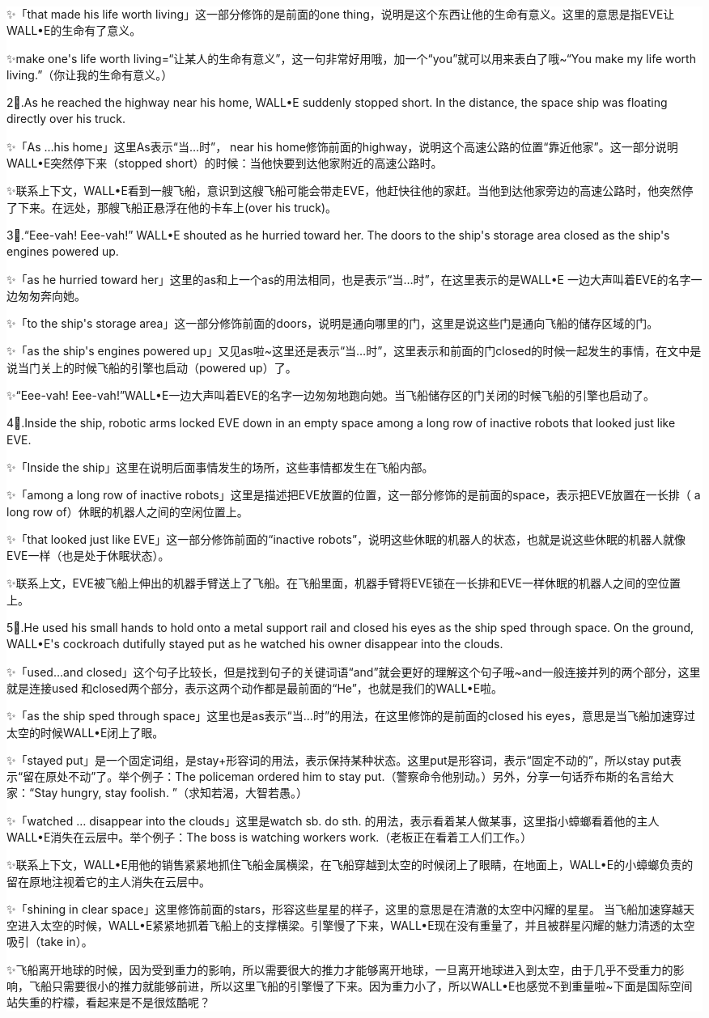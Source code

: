 ✨「that made his life worth living」这一部分修饰的是前面的one thing，说明是这个东西让他的生命有意义。这里的意思是指EVE让WALL•E的生命有了意义。

✨make one's life worth living=“让某人的生命有意义”，这一句非常好用哦，加一个“you”就可以用来表白了哦~“You make my life worth living.”（你让我的生命有意义。）

2⃣️.As he reached the highway near his home, WALL•E suddenly stopped short. In the distance, the space ship was floating directly over his truck. 

✨「As …his home」这里As表示“当…时”， near his home修饰前面的highway，说明这个高速公路的位置“靠近他家”。这一部分说明WALL•E突然停下来（stopped short）的时候：当他快要到达他家附近的高速公路时。

✨联系上下文，WALL•E看到一艘飞船，意识到这艘飞船可能会带走EVE，他赶快往他的家赶。当他到达他家旁边的高速公路时，他突然停了下来。在远处，那艘飞船正悬浮在他的卡车上(over his truck)。

3⃣️.“Eee-vah! Eee-vah!” WALL•E shouted as he hurried toward her. The doors to the ship's storage area closed as the ship's engines powered up.

✨「as he hurried toward her」这里的as和上一个as的用法相同，也是表示“当…时”，在这里表示的是WALL•E 一边大声叫着EVE的名字一边匆匆奔向她。

✨「to the ship's storage area」这一部分修饰前面的doors，说明是通向哪里的门，这里是说这些门是通向飞船的储存区域的门。

✨「as the ship's engines powered up」又见as啦~这里还是表示“当…时”，这里表示和前面的门closed的时候一起发生的事情，在文中是说当门关上的时候飞船的引擎也启动（powered up）了。

✨“Eee-vah! Eee-vah!”WALL•E一边大声叫着EVE的名字一边匆匆地跑向她。当飞船储存区的门关闭的时候飞船的引擎也启动了。

4⃣️.Inside the ship, robotic arms locked EVE down in an empty space among a long row of inactive robots that looked just like EVE. 

✨「Inside the ship」这里在说明后面事情发生的场所，这些事情都发生在飞船内部。

✨「among a long row of inactive robots」这里是描述把EVE放置的位置，这一部分修饰的是前面的space，表示把EVE放置在一长排（ a long row of）休眠的机器人之间的空闲位置上。

✨「that looked just like EVE」这一部分修饰前面的“inactive robots”，说明这些休眠的机器人的状态，也就是说这些休眠的机器人就像EVE一样（也是处于休眠状态）。

✨联系上文，EVE被飞船上伸出的机器手臂送上了飞船。在飞船里面，机器手臂将EVE锁在一长排和EVE一样休眠的机器人之间的空位置上。

5⃣️.He used his small hands to hold onto a metal support rail and closed his eyes as the ship sped through space. On the ground, WALL•E's cockroach dutifully stayed put as he watched his owner disappear into the clouds.

✨「used…and closed」这个句子比较长，但是找到句子的关键词语“and”就会更好的理解这个句子哦~and一般连接并列的两个部分，这里就是连接used 和closed两个部分，表示这两个动作都是最前面的“He”，也就是我们的WALL•E啦。

✨「as the ship sped through space」这里也是as表示“当…时”的用法，在这里修饰的是前面的closed his eyes，意思是当飞船加速穿过太空的时候WALL•E闭上了眼。

✨「stayed put」是一个固定词组，是stay+形容词的用法，表示保持某种状态。这里put是形容词，表示“固定不动的”，所以stay put表示“留在原处不动”了。举个例子：The policeman ordered him to stay put.（警察命令他别动。）另外，分享一句话乔布斯的名言给大家：“Stay hungry, stay foolish. ”（求知若渴，大智若愚。）

✨「watched … disappear into the clouds」这里是watch sb. do sth. 的用法，表示看着某人做某事，这里指小蟑螂看着他的主人WALL•E消失在云层中。举个例子：The boss is watching workers work.（老板正在看着工人们工作。）

✨联系上下文，WALL•E用他的销售紧紧地抓住飞船金属横梁，在飞船穿越到太空的时候闭上了眼睛，在地面上，WALL•E的小蟑螂负责的留在原地注视着它的主人消失在云层中。

✨「shining in clear space」这里修饰前面的stars，形容这些星星的样子，这里的意思是在清澈的太空中闪耀的星星。
当飞船加速穿越天空进入太空的时候，WALL•E紧紧地抓着飞船上的支撑横梁。引擎慢了下来，WALL•E现在没有重量了，并且被群星闪耀的魅力清透的太空吸引（take in）。

✨飞船离开地球的时候，因为受到重力的影响，所以需要很大的推力才能够离开地球，一旦离开地球进入到太空，由于几乎不受重力的影响，飞船只需要很小的推力就能够前进，所以这里飞船的引擎慢了下来。因为重力小了，所以WALL•E也感觉不到重量啦~下面是国际空间站失重的柠檬，看起来是不是很炫酷呢？
